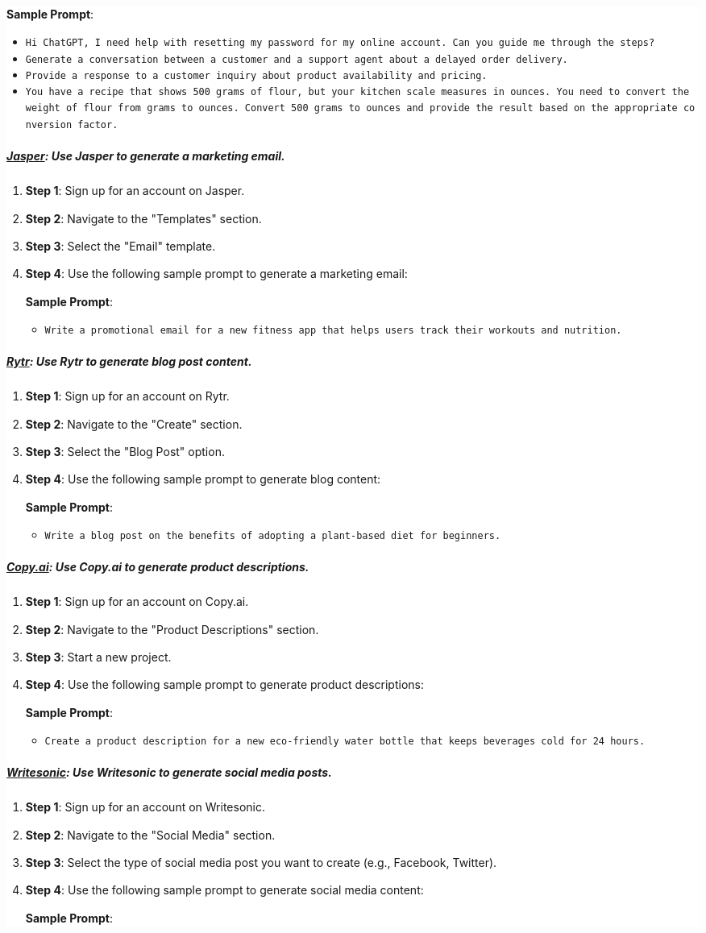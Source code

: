    **Sample Prompt**:

   - `Hi ChatGPT, I need help with resetting my password for my online account. Can you guide me through the steps?`
   - `Generate a conversation between a customer and a support agent about a delayed order delivery.`
   - `Provide a response to a customer inquiry about product availability and pricing.`
   - `You have a recipe that shows 500 grams of flour, but your kitchen scale measures in ounces. You need to convert the weight of flour from grams to ounces. Convert 500 grams to ounces and provide the result based on the appropriate conversion factor.`

##### _[Jasper](https://www.jasper.ai/)_: Use Jasper to generate a marketing email.

1. **Step 1**: Sign up for an account on Jasper.
2. **Step 2**: Navigate to the "Templates" section.
3. **Step 3**: Select the "Email" template.
4. **Step 4**: Use the following sample prompt to generate a marketing email:

   **Sample Prompt**:

   - `Write a promotional email for a new fitness app that helps users track their workouts and nutrition.`

##### _[Rytr](https://rytr.me/)_: Use Rytr to generate blog post content.

1. **Step 1**: Sign up for an account on Rytr.
2. **Step 2**: Navigate to the "Create" section.
3. **Step 3**: Select the "Blog Post" option.
4. **Step 4**: Use the following sample prompt to generate blog content:

   **Sample Prompt**:

   - `Write a blog post on the benefits of adopting a plant-based diet for beginners.`

##### _[Copy.ai](https://www.copy.ai/)_: Use Copy.ai to generate product descriptions.

1. **Step 1**: Sign up for an account on Copy.ai.
2. **Step 2**: Navigate to the "Product Descriptions" section.
3. **Step 3**: Start a new project.
4. **Step 4**: Use the following sample prompt to generate product descriptions:

   **Sample Prompt**:

   - `Create a product description for a new eco-friendly water bottle that keeps beverages cold for 24 hours.`

##### _[Writesonic](https://writesonic.com/)_: Use Writesonic to generate social media posts.

1. **Step 1**: Sign up for an account on Writesonic.
2. **Step 2**: Navigate to the "Social Media" section.
3. **Step 3**: Select the type of social media post you want to create (e.g., Facebook, Twitter).
4. **Step 4**: Use the following sample prompt to generate social media content:

   **Sample Prompt**:
